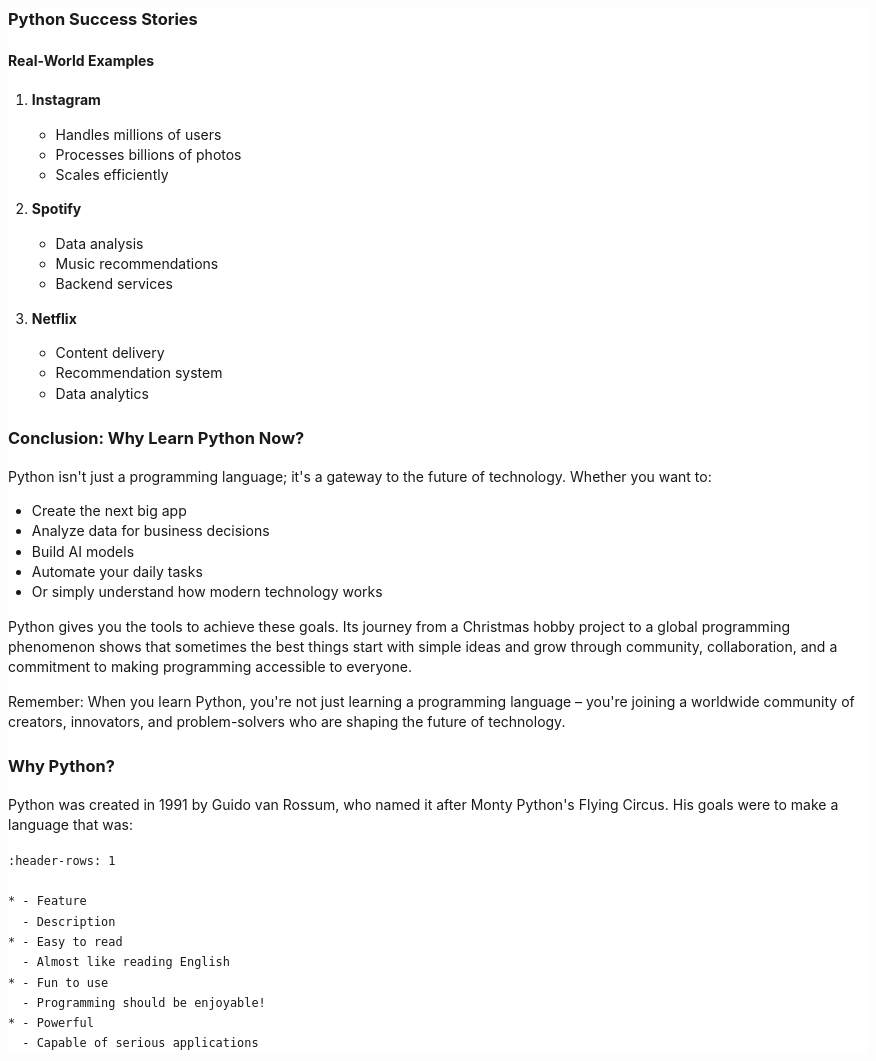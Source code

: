 ### Python Success Stories

#### Real-World Examples
1. **Instagram**
   - Handles millions of users
   - Processes billions of photos
   - Scales efficiently

2. **Spotify**
   - Data analysis
   - Music recommendations
   - Backend services

3. **Netflix**
   - Content delivery
   - Recommendation system
   - Data analytics

### Conclusion: Why Learn Python Now?

Python isn't just a programming language; it's a gateway to the future of technology. Whether you want to:
- Create the next big app
- Analyze data for business decisions
- Build AI models
- Automate your daily tasks
- Or simply understand how modern technology works

Python gives you the tools to achieve these goals. Its journey from a Christmas hobby project to a global programming phenomenon shows that sometimes the best things start with simple ideas and grow through community, collaboration, and a commitment to making programming accessible to everyone.

Remember: When you learn Python, you're not just learning a programming language – you're joining a worldwide community of creators, innovators, and problem-solvers who are shaping the future of technology.

### Why Python?

Python was created in 1991 by Guido van Rossum, who named it after Monty Python's Flying Circus. His goals were to make a language that was:

```{list-table}
:header-rows: 1

* - Feature
  - Description
* - Easy to read
  - Almost like reading English
* - Fun to use
  - Programming should be enjoyable!
* - Powerful
  - Capable of serious applications
```
